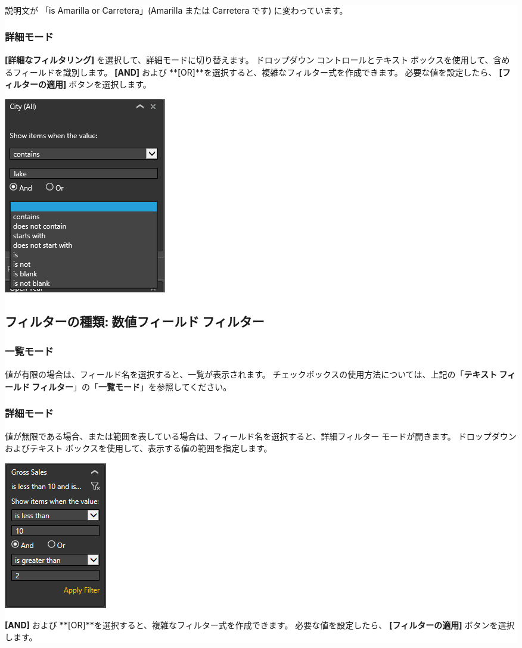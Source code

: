 説明文が 「is Amarilla or Carretera」(Amarilla または Carretera です) に変わっています。

### <a name="advanced-mode"></a>詳細モード
**[詳細なフィルタリング]** を選択して、詳細モードに切り替えます。 ドロップダウン コントロールとテキスト ボックスを使用して、含めるフィールドを識別します。 **[AND]** および **[OR]**を選択すると、複雑なフィルター式を作成できます。 必要な値を設定したら、 **[フィルターの適用]** ボタンを選択します。  

![](media/power-bi-how-to-report-filter/aboutfilters.png)

## <a name="types-of-filters-numeric-field-filters"></a>フィルターの種類: 数値フィールド フィルター
### <a name="list-mode"></a>一覧モード
値が有限の場合は、フィールド名を選択すると、一覧が表示されます。  チェックボックスの使用方法については、上記の「**テキスト フィールド フィルター**」の「**一覧モード**」を参照してください。   

### <a name="advanced-mode"></a>詳細モード
値が無限である場合、または範囲を表している場合は、フィールド名を選択すると、詳細フィルター モードが開きます。 ドロップダウンおよびテキスト ボックスを使用して、表示する値の範囲を指定します。 

![](media/power-bi-how-to-report-filter/pbi_dropdown-and-text.png)

**[AND]** および **[OR]**を選択すると、複雑なフィルター式を作成できます。 必要な値を設定したら、 **[フィルターの適用]** ボタンを選択します。
